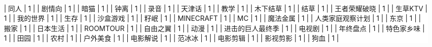 | 同人 | 1 |
| 剧情向 | 1 |
| 暗猫 | 1 |
| 钟离 | 1 |
| 录音 | 1 |
| 天津话 | 1 |
| 教学 | 1 |
| 木下结草 | 1 |
| 结草 | 1 |
| 王者荣耀破晓 | 1 |
| 生草KTV | 1 |
| 我的世界 | 1 |
| 生存 | 1 |
| 沙盒游戏 | 1 |
| 籽岷 | 1 |
| MINECRAFT | 1 |
| MC | 1 |
| 魔法金属 | 1 |
| 人类家庭观察计划 | 1 |
| 东京 | 1 |
| 搬家 | 1 |
| 日本生活 | 1 |
| ROOMTOUR | 1 |
| 自由之翼 | 1 |
| 动漫 | 1 |
| 进击的巨人最终季 | 1 |
| 电视剧 | 1 |
| 年终盘点 | 1 |
| 特色家乡味 | 1 |
| 田园 | 1 |
| 农村 | 1 |
| 户外美食 | 1 |
| 电影解说 | 1 |
| 范冰冰 | 1 |
| 电影剪辑 | 1 |
| 影视剪影 | 1 |
| 狗血 | 1 |